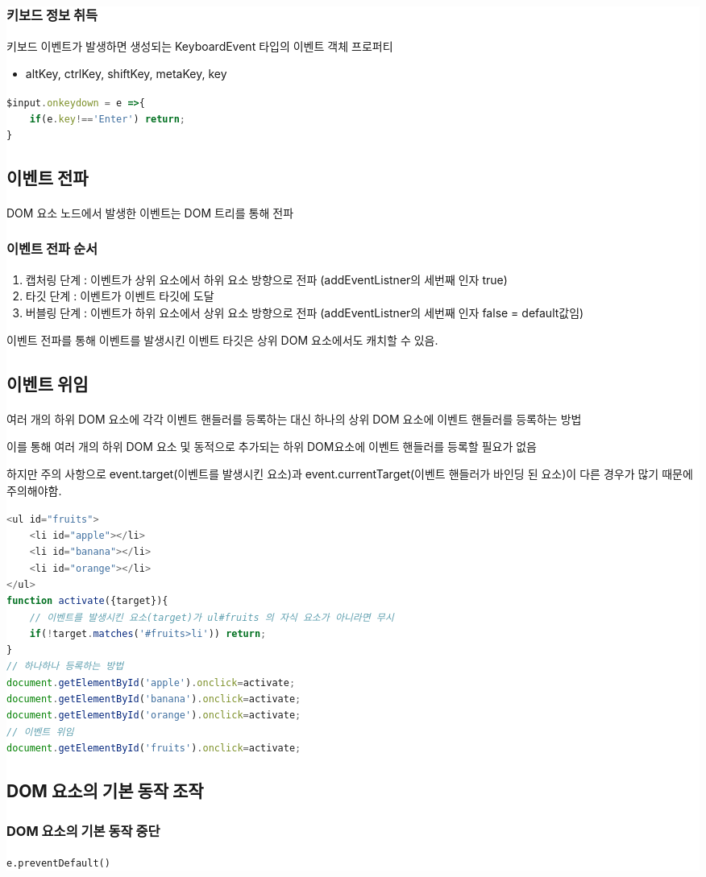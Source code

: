 ### 키보드 정보 취득

키보드 이벤트가 발생하면 생성되는 KeyboardEvent 타입의 이벤트 객체 프로퍼티
- altKey, ctrlKey, shiftKey, metaKey, key
```js
$input.onkeydown = e =>{
    if(e.key!=='Enter') return;
}
```

## 이벤트 전파

DOM 요소 노드에서 발생한 이벤트는 DOM 트리를 통해 전파

### 이벤트 전파 순서
1. 캡처링 단계 : 이벤트가 상위 요소에서 하위 요소 방향으로 전파
(addEventListner의 세번째 인자 true)
2. 타깃 단계 : 이벤트가 이벤트 타깃에 도달
3. 버블링 단계 : 이벤트가 하위 요소에서 상위 요소 방향으로 전파
(addEventListner의 세번째 인자 false  = default값임)

이벤트 전파를 통해 이벤트를 발생시킨 이벤트 타깃은 상위 DOM 요소에서도 캐치할 수 있음.

## 이벤트 위임

여러 개의 하위 DOM 요소에 각각 이벤트 핸들러를 등록하는 대신 하나의 상위 DOM 요소에 이벤트 핸들러를 등록하는 방법

이를 통해 여러 개의 하위 DOM 요소 및 동적으로 추가되는 하위 DOM요소에 이벤트 핸들러를 등록할 필요가 없음

하지만 주의 사항으로 event.target(이벤트를 발생시킨 요소)과 event.currentTarget(이벤트 핸들러가 바인딩 된 요소)이 다른 경우가 많기 때문에 주의해야함.

```js
<ul id="fruits">
    <li id="apple"></li>
    <li id="banana"></li>
    <li id="orange"></li>
</ul>
function activate({target}){
    // 이벤트를 발생시킨 요소(target)가 ul#fruits 의 자식 요소가 아니라면 무시
    if(!target.matches('#fruits>li')) return;
}
// 하나하나 등록하는 방법
document.getElementById('apple').onclick=activate;
document.getElementById('banana').onclick=activate;
document.getElementById('orange').onclick=activate;
// 이벤트 위임
document.getElementById('fruits').onclick=activate;
```

## DOM 요소의 기본 동작 조작

### DOM 요소의 기본 동작 중단
`e.preventDefault()`
